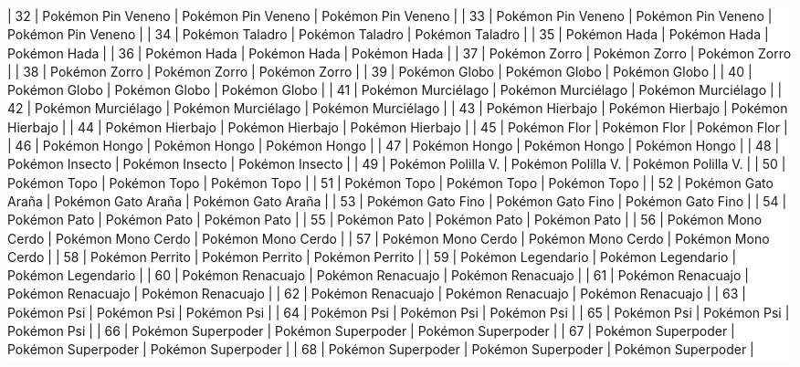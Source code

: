 | 32 | Pokémon Pin Veneno | Pokémon Pin Veneno | Pokémon Pin Veneno |
| 33 | Pokémon Pin Veneno | Pokémon Pin Veneno | Pokémon Pin Veneno |
| 34 | Pokémon Taladro | Pokémon Taladro | Pokémon Taladro |
| 35 | Pokémon Hada | Pokémon Hada | Pokémon Hada |
| 36 | Pokémon Hada | Pokémon Hada | Pokémon Hada |
| 37 | Pokémon Zorro | Pokémon Zorro | Pokémon Zorro |
| 38 | Pokémon Zorro | Pokémon Zorro | Pokémon Zorro |
| 39 | Pokémon Globo | Pokémon Globo | Pokémon Globo |
| 40 | Pokémon Globo | Pokémon Globo | Pokémon Globo |
| 41 | Pokémon Murciélago | Pokémon Murciélago | Pokémon Murciélago |
| 42 | Pokémon Murciélago | Pokémon Murciélago | Pokémon Murciélago |
| 43 | Pokémon Hierbajo | Pokémon Hierbajo | Pokémon Hierbajo |
| 44 | Pokémon Hierbajo | Pokémon Hierbajo | Pokémon Hierbajo |
| 45 | Pokémon Flor | Pokémon Flor | Pokémon Flor |
| 46 | Pokémon Hongo | Pokémon Hongo | Pokémon Hongo |
| 47 | Pokémon Hongo | Pokémon Hongo | Pokémon Hongo |
| 48 | Pokémon Insecto | Pokémon Insecto | Pokémon Insecto |
| 49 | Pokémon Polilla V. | Pokémon Polilla V. | Pokémon Polilla V. |
| 50 | Pokémon Topo | Pokémon Topo | Pokémon Topo |
| 51 | Pokémon Topo | Pokémon Topo | Pokémon Topo |
| 52 | Pokémon Gato Araña | Pokémon Gato Araña | Pokémon Gato Araña |
| 53 | Pokémon Gato Fino | Pokémon Gato Fino | Pokémon Gato Fino |
| 54 | Pokémon Pato | Pokémon Pato | Pokémon Pato |
| 55 | Pokémon Pato | Pokémon Pato | Pokémon Pato |
| 56 | Pokémon Mono Cerdo | Pokémon Mono Cerdo | Pokémon Mono Cerdo |
| 57 | Pokémon Mono Cerdo | Pokémon Mono Cerdo | Pokémon Mono Cerdo |
| 58 | Pokémon Perrito | Pokémon Perrito | Pokémon Perrito |
| 59 | Pokémon Legendario | Pokémon Legendario | Pokémon Legendario |
| 60 | Pokémon Renacuajo | Pokémon Renacuajo | Pokémon Renacuajo |
| 61 | Pokémon Renacuajo | Pokémon Renacuajo | Pokémon Renacuajo |
| 62 | Pokémon Renacuajo | Pokémon Renacuajo | Pokémon Renacuajo |
| 63 | Pokémon Psi | Pokémon Psi | Pokémon Psi |
| 64 | Pokémon Psi | Pokémon Psi | Pokémon Psi |
| 65 | Pokémon Psi | Pokémon Psi | Pokémon Psi |
| 66 | Pokémon Superpoder | Pokémon Superpoder | Pokémon Superpoder |
| 67 | Pokémon Superpoder | Pokémon Superpoder | Pokémon Superpoder |
| 68 | Pokémon Superpoder | Pokémon Superpoder | Pokémon Superpoder |